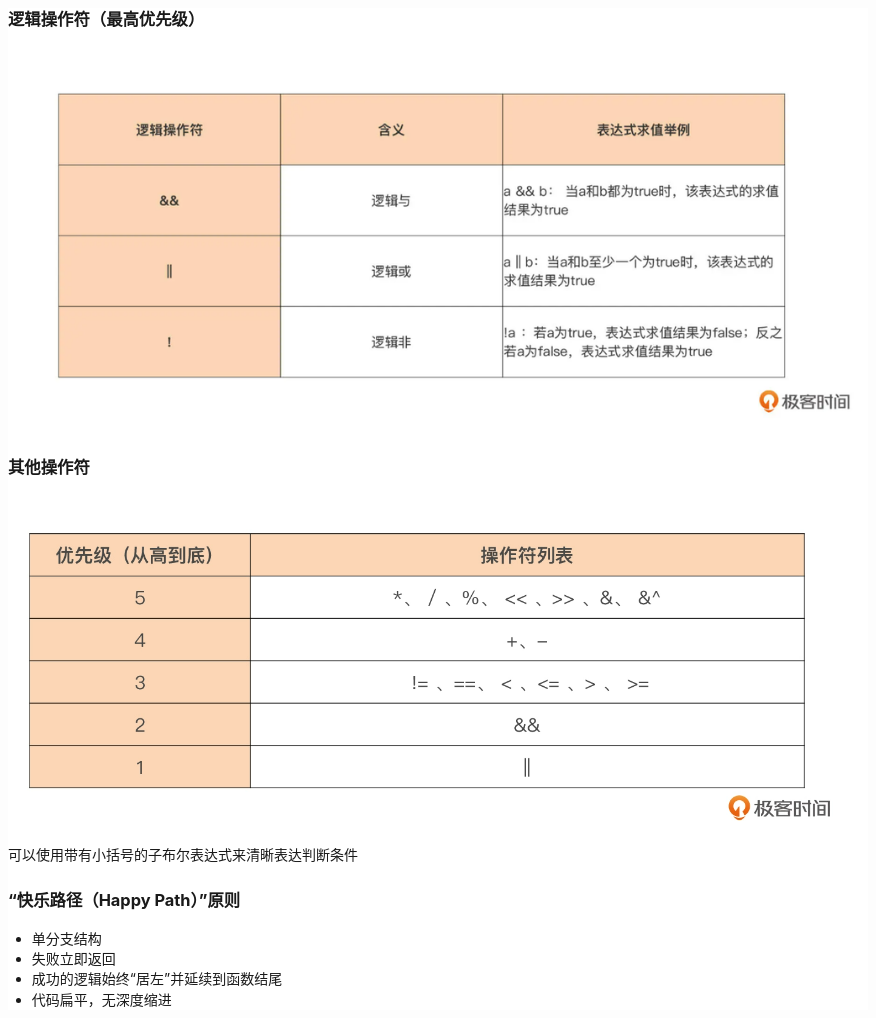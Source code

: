 

### 逻辑操作符（最高优先级）

![image-20230114161933581](ch1-基础.assets/image-20230114161933581.png)

### 其他操作符

![image-20220714172637297](ch1-基础.assets/image-20220714172637297.png)

可以使用带有小括号的子布尔表达式来清晰表达判断条件



### “快乐路径（Happy Path）”原则

- 单分支结构
- 失败立即返回 
- 成功的逻辑始终“居左”并延续到函数结尾
- 代码扁平，无深度缩进
